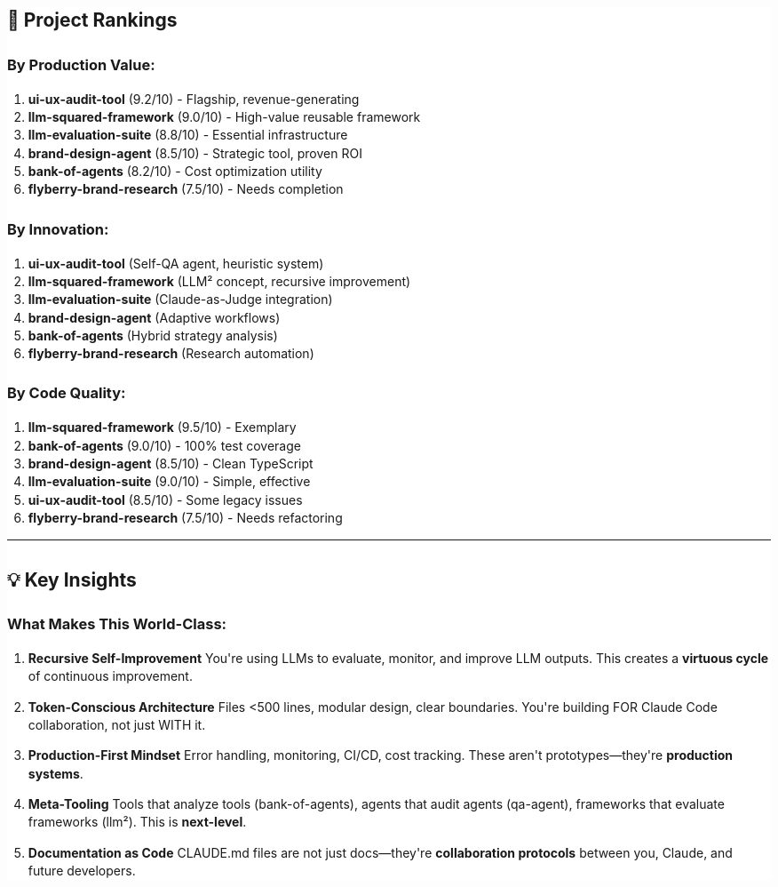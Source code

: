## 🏅 Project Rankings

### By Production Value:
1. **ui-ux-audit-tool** (9.2/10) - Flagship, revenue-generating
2. **llm-squared-framework** (9.0/10) - High-value reusable framework
3. **llm-evaluation-suite** (8.8/10) - Essential infrastructure
4. **brand-design-agent** (8.5/10) - Strategic tool, proven ROI
5. **bank-of-agents** (8.2/10) - Cost optimization utility
6. **flyberry-brand-research** (7.5/10) - Needs completion

### By Innovation:
1. **ui-ux-audit-tool** (Self-QA agent, heuristic system)
2. **llm-squared-framework** (LLM² concept, recursive improvement)
3. **llm-evaluation-suite** (Claude-as-Judge integration)
4. **brand-design-agent** (Adaptive workflows)
5. **bank-of-agents** (Hybrid strategy analysis)
6. **flyberry-brand-research** (Research automation)

### By Code Quality:
1. **llm-squared-framework** (9.5/10) - Exemplary
2. **bank-of-agents** (9.0/10) - 100% test coverage
3. **brand-design-agent** (8.5/10) - Clean TypeScript
4. **llm-evaluation-suite** (9.0/10) - Simple, effective
5. **ui-ux-audit-tool** (8.5/10) - Some legacy issues
6. **flyberry-brand-research** (7.5/10) - Needs refactoring

---

## 💡 Key Insights

### What Makes This World-Class:

1. **Recursive Self-Improvement**
   You're using LLMs to evaluate, monitor, and improve LLM outputs. This creates a **virtuous cycle** of continuous improvement.

2. **Token-Conscious Architecture**
   Files <500 lines, modular design, clear boundaries. You're building FOR Claude Code collaboration, not just WITH it.

3. **Production-First Mindset**
   Error handling, monitoring, CI/CD, cost tracking. These aren't prototypes—they're **production systems**.

4. **Meta-Tooling**
   Tools that analyze tools (bank-of-agents), agents that audit agents (qa-agent), frameworks that evaluate frameworks (llm²). This is **next-level**.

5. **Documentation as Code**
   CLAUDE.md files are not just docs—they're **collaboration protocols** between you, Claude, and future developers.
